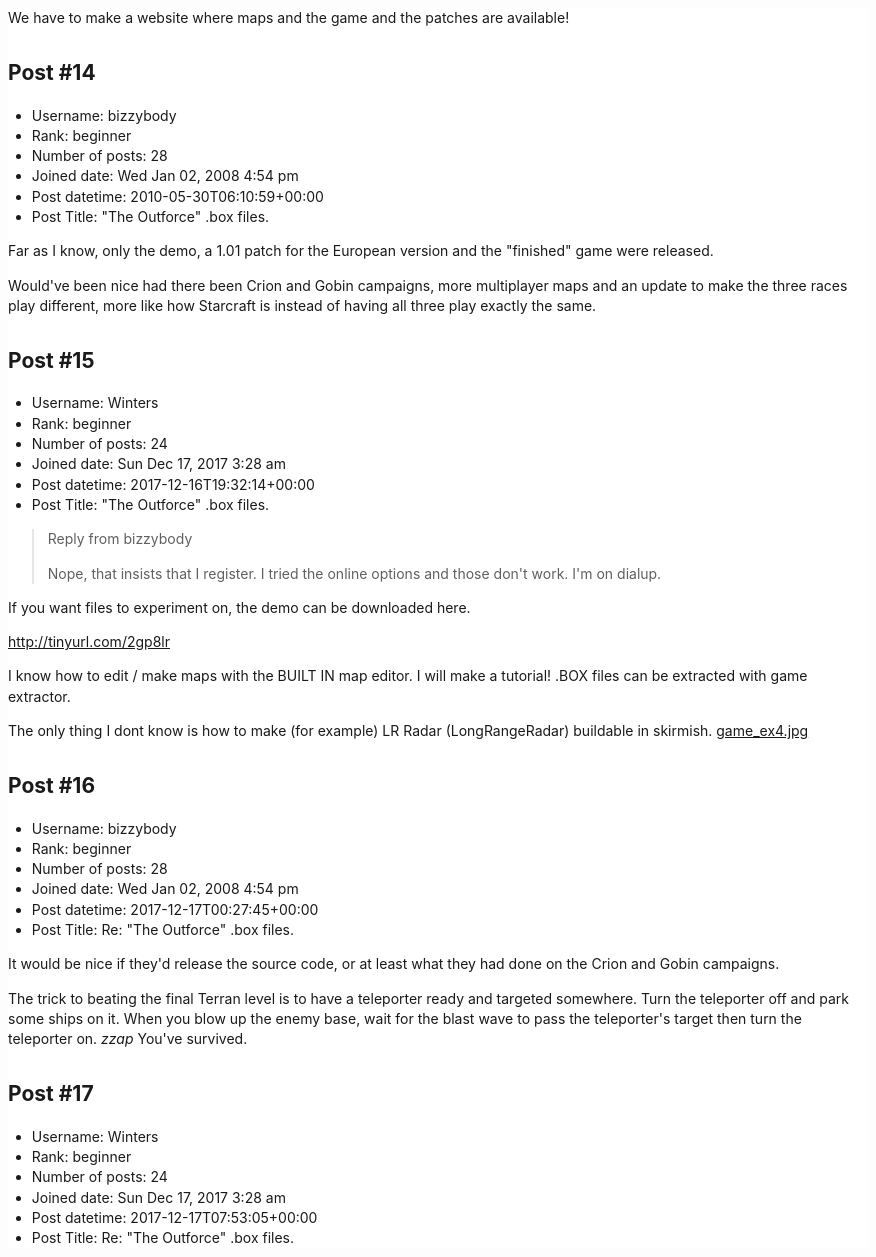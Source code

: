 
We have to make a website where maps and the game and the patches are available!
## Post #14
- Username: bizzybody
- Rank: beginner
- Number of posts: 28
- Joined date: Wed Jan 02, 2008 4:54 pm
- Post datetime: 2010-05-30T06:10:59+00:00
- Post Title: "The Outforce" .box files.

Far as I know, only the demo, a 1.01 patch for the European version and the "finished" game were released.

Would've been nice had there been Crion and Gobin campaigns, more multiplayer maps and an update to make the three races play different, more like how Starcraft is instead of having all three play exactly the same.
## Post #15
- Username: Winters
- Rank: beginner
- Number of posts: 24
- Joined date: Sun Dec 17, 2017 3:28 am
- Post datetime: 2017-12-16T19:32:14+00:00
- Post Title: "The Outforce" .box files.

> Reply from bizzybody
>
> Nope, that insists that I register. I tried the online options and those don't work. I'm on dialup. 

If you want files to experiment on, the demo can be downloaded here.

http://tinyurl.com/2gp8lr

I know how to edit / make maps with the BUILT IN map editor. I will make a tutorial!
.BOX files can be extracted with game extractor.

The only thing I dont know is how to make (for example) LR Radar (LongRangeRadar) buildable in skirmish.
[game_ex4.jpg](https://xentaxbackup.github.io/file/13693_game_ex4.jpg)
## Post #16
- Username: bizzybody
- Rank: beginner
- Number of posts: 28
- Joined date: Wed Jan 02, 2008 4:54 pm
- Post datetime: 2017-12-17T00:27:45+00:00
- Post Title: Re: "The Outforce" .box files.

It would be nice if they'd release the source code, or at least what they had done on the Crion and Gobin campaigns.

The trick to beating the final Terran level is to have a teleporter ready and targeted somewhere. Turn the teleporter off and park some ships on it. When you blow up the enemy base, wait for the blast wave to pass the teleporter's target then turn the teleporter on. *zzap* You've survived.
## Post #17
- Username: Winters
- Rank: beginner
- Number of posts: 24
- Joined date: Sun Dec 17, 2017 3:28 am
- Post datetime: 2017-12-17T07:53:05+00:00
- Post Title: Re: "The Outforce" .box files.

